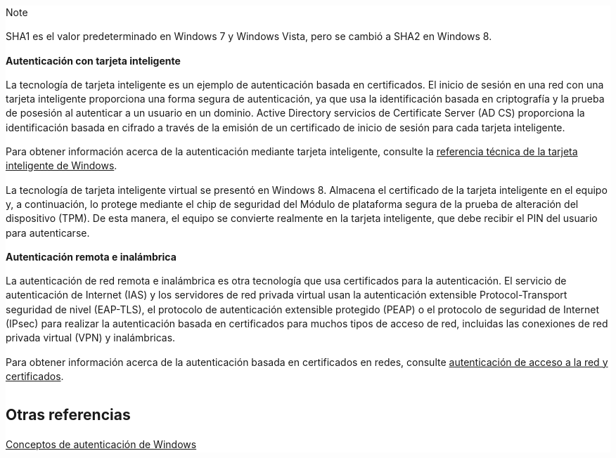 > [!NOTE]
> SHA1 es el valor predeterminado en Windows 7 y Windows Vista, pero se cambió a SHA2 en Windows 8.

**Autenticación con tarjeta inteligente**

La tecnología de tarjeta inteligente es un ejemplo de autenticación basada en certificados. El inicio de sesión en una red con una tarjeta inteligente proporciona una forma segura de autenticación, ya que usa la identificación basada en criptografía y la prueba de posesión al autenticar a un usuario en un dominio. Active Directory servicios de Certificate Server (AD CS) proporciona la identificación basada en cifrado a través de la emisión de un certificado de inicio de sesión para cada tarjeta inteligente.

Para obtener información acerca de la autenticación mediante tarjeta inteligente, consulte la [referencia técnica de la tarjeta inteligente de Windows](/previous-versions/windows/it-pro/windows-server-2008-R2-and-2008/ff404297(v=ws.10)).

La tecnología de tarjeta inteligente virtual se presentó en Windows 8. Almacena el certificado de la tarjeta inteligente en el equipo y, a continuación, lo protege mediante el chip de seguridad del Módulo de plataforma segura de la prueba de alteración del dispositivo (TPM). De esta manera, el equipo se convierte realmente en la tarjeta inteligente, que debe recibir el PIN del usuario para autenticarse.

**Autenticación remota e inalámbrica**

La autenticación de red remota e inalámbrica es otra tecnología que usa certificados para la autenticación. El servicio de autenticación de Internet (IAS) y los servidores de red privada virtual usan la autenticación extensible Protocol-Transport seguridad de nivel (EAP-TLS), el protocolo de autenticación extensible protegido (PEAP) o el protocolo de seguridad de Internet (IPsec) para realizar la autenticación basada en certificados para muchos tipos de acceso de red, incluidas las conexiones de red privada virtual (VPN) y inalámbricas.

Para obtener información acerca de la autenticación basada en certificados en redes, consulte [autenticación de acceso a la red y certificados](/previous-versions/windows/it-pro/windows-server-2003/cc759575(v=ws.10)).

## <a name="see-also"></a><a name="BKMK_SeeAlso"></a>Otras referencias
[Conceptos de autenticación de Windows](./windows-authentication-concepts.md)